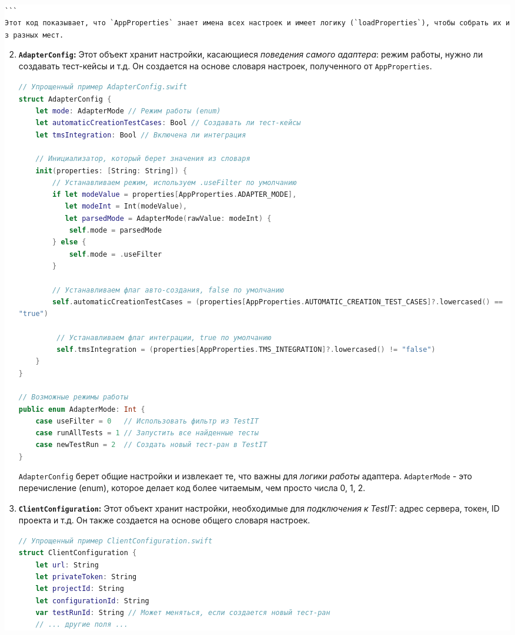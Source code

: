     ```
    Этот код показывает, что `AppProperties` знает имена всех настроек и имеет логику (`loadProperties`), чтобы собрать их из разных мест.

2.  **`AdapterConfig`:** Этот объект хранит настройки, касающиеся *поведения самого адаптера*: режим работы, нужно ли создавать тест-кейсы и т.д. Он создается на основе словаря настроек, полученного от `AppProperties`.

    ```swift
    // Упрощенный пример AdapterConfig.swift
    struct AdapterConfig {
        let mode: AdapterMode // Режим работы (enum)
        let automaticCreationTestCases: Bool // Создавать ли тест-кейсы
        let tmsIntegration: Bool // Включена ли интеграция

        // Инициализатор, который берет значения из словаря
        init(properties: [String: String]) {
            // Устанавливаем режим, используем .useFilter по умолчанию
            if let modeValue = properties[AppProperties.ADAPTER_MODE],
               let modeInt = Int(modeValue),
               let parsedMode = AdapterMode(rawValue: modeInt) {
                self.mode = parsedMode
            } else {
                self.mode = .useFilter
            }

            // Устанавливаем флаг авто-создания, false по умолчанию
            self.automaticCreationTestCases = (properties[AppProperties.AUTOMATIC_CREATION_TEST_CASES]?.lowercased() == "true")

             // Устанавливаем флаг интеграции, true по умолчанию
             self.tmsIntegration = (properties[AppProperties.TMS_INTEGRATION]?.lowercased() != "false")
        }
    }

    // Возможные режимы работы
    public enum AdapterMode: Int {
        case useFilter = 0   // Использовать фильтр из TestIT
        case runAllTests = 1 // Запустить все найденные тесты
        case newTestRun = 2  // Создать новый тест-ран в TestIT
    }
    ```
    `AdapterConfig` берет общие настройки и извлекает те, что важны для *логики работы* адаптера. `AdapterMode` - это перечисление (enum), которое делает код более читаемым, чем просто числа 0, 1, 2.

3.  **`ClientConfiguration`:** Этот объект хранит настройки, необходимые для *подключения к TestIT*: адрес сервера, токен, ID проекта и т.д. Он также создается на основе общего словаря настроек.

    ```swift
    // Упрощенный пример ClientConfiguration.swift
    struct ClientConfiguration {
        let url: String
        let privateToken: String
        let projectId: String
        let configurationId: String
        var testRunId: String // Может меняться, если создается новый тест-ран
        // ... другие поля ...
